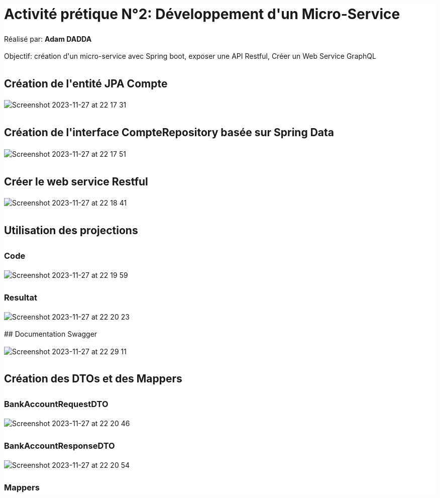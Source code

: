 # Activité prétique N°2: Développement d'un Micro-Service

Réalisé par: **Adam DADDA**

Objectif: création d'un micro-service avec Spring boot, exposer une API Restful, Créer un Web Service GraphQL

## Création de l'entité JPA Compte

<img width="1680" alt="Screenshot 2023-11-27 at 22 17 31" src="https://github.com/DaddaAdam/J2EE_Banking_Service/assets/77986052/6c8b3d1b-ae6a-4274-abaa-c2f51fa228ec">

## Création de l'interface CompteRepository basée sur Spring Data

<img width="1680" alt="Screenshot 2023-11-27 at 22 17 51" src="https://github.com/DaddaAdam/J2EE_Banking_Service/assets/77986052/98fd6244-5509-45ef-a79e-0785b9cf212c">

## Créer le web service Restful

<img width="1680" alt="Screenshot 2023-11-27 at 22 18 41" src="https://github.com/DaddaAdam/J2EE_Banking_Service/assets/77986052/6cbb81cc-9357-4828-b9e5-531cae5e1990">

## Utilisation des projections

### Code 

<img width="1680" alt="Screenshot 2023-11-27 at 22 19 59" src="https://github.com/DaddaAdam/J2EE_Banking_Service/assets/77986052/57b32651-cebf-4278-aa45-434beece44e1">

### Resultat

<img width="1680" alt="Screenshot 2023-11-27 at 22 20 23" src="https://github.com/DaddaAdam/J2EE_Banking_Service/assets/77986052/afa33ddd-4631-42e4-bc31-30fbc4b6f278">

## Documentation Swagger

<img width="1680" alt="Screenshot 2023-11-27 at 22 29 11" src="https://github.com/DaddaAdam/J2EE_Banking_Service/assets/77986052/b9789449-11ec-43cb-8b27-2491501ebc0e">

## Création des DTOs et des Mappers

### BankAccountRequestDTO

<img width="1680" alt="Screenshot 2023-11-27 at 22 20 46" src="https://github.com/DaddaAdam/J2EE_Banking_Service/assets/77986052/2f6fb3ef-81ea-4126-b17f-b13433f8a3da">

### BankAccountResponseDTO

<img width="1680" alt="Screenshot 2023-11-27 at 22 20 54" src="https://github.com/DaddaAdam/J2EE_Banking_Service/assets/77986052/6613aa0b-9121-43b9-b447-9321772d6daf">

### Mappers

